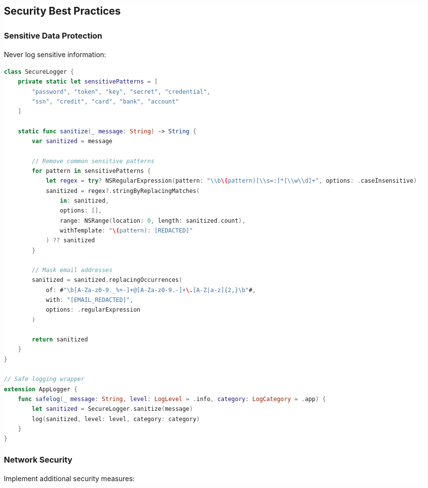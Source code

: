 ## Security Best Practices

### Sensitive Data Protection

Never log sensitive information:

```swift
class SecureLogger {
    private static let sensitivePatterns = [
        "password", "token", "key", "secret", "credential",
        "ssn", "credit", "card", "bank", "account"
    ]
    
    static func sanitize(_ message: String) -> String {
        var sanitized = message
        
        // Remove common sensitive patterns
        for pattern in sensitivePatterns {
            let regex = try? NSRegularExpression(pattern: "\\b\(pattern)[\\s=:]*[\\w\\d]+", options: .caseInsensitive)
            sanitized = regex?.stringByReplacingMatches(
                in: sanitized,
                options: [],
                range: NSRange(location: 0, length: sanitized.count),
                withTemplate: "\(pattern): [REDACTED]"
            ) ?? sanitized
        }
        
        // Mask email addresses
        sanitized = sanitized.replacingOccurrences(
            of: #"\b[A-Za-z0-9._%+-]+@[A-Za-z0-9.-]+\.[A-Z|a-z]{2,}\b"#,
            with: "[EMAIL_REDACTED]",
            options: .regularExpression
        )
        
        return sanitized
    }
}

// Safe logging wrapper
extension AppLogger {
    func safelog(_ message: String, level: LogLevel = .info, category: LogCategory = .app) {
        let sanitized = SecureLogger.sanitize(message)
        log(sanitized, level: level, category: category)
    }
}
```

### Network Security

Implement additional security measures:
